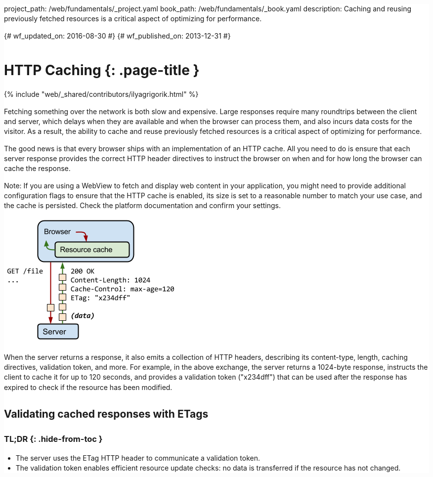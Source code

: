 project_path: /web/fundamentals/_project.yaml
book_path: /web/fundamentals/_book.yaml
description: Caching and reusing previously fetched resources is a critical aspect of optimizing for performance.

{# wf_updated_on: 2016-08-30 #}
{# wf_published_on: 2013-12-31 #}

# HTTP Caching {: .page-title }

{% include "web/_shared/contributors/ilyagrigorik.html" %}

Fetching something over the network is both slow and expensive. Large responses require many roundtrips between the client and server, which delays when they are available and when the browser can process them, and also incurs data costs for the visitor. As a result, the ability to cache and reuse previously fetched resources is a critical aspect of optimizing for performance.


The good news is that every browser ships with an implementation of an HTTP cache. All you need to do is ensure that each server response provides the correct HTTP header directives to instruct the browser on when and for how long the browser can cache the response.

Note: If you are using a WebView to fetch and display web content in your application, you might need to provide additional configuration flags to ensure that the HTTP cache is enabled, its size is set to a reasonable number to match your use case, and the cache is persisted. Check the platform documentation and confirm your settings.

<img src="images/http-request.png"  alt="HTTP request">

When the server returns a response, it also emits a collection of HTTP headers, describing its content-type, length, caching directives, validation token, and more. For example, in the above exchange, the server returns a 1024-byte response, instructs the client to cache it for up to 120 seconds, and provides a validation token ("x234dff") that can be used after the response has expired to check if the resource has been modified.


## Validating cached responses with ETags

### TL;DR {: .hide-from-toc }
* The server uses the ETag HTTP header to communicate a validation token.
* The validation token enables efficient resource update checks: no data is transferred if the resource has not changed.
